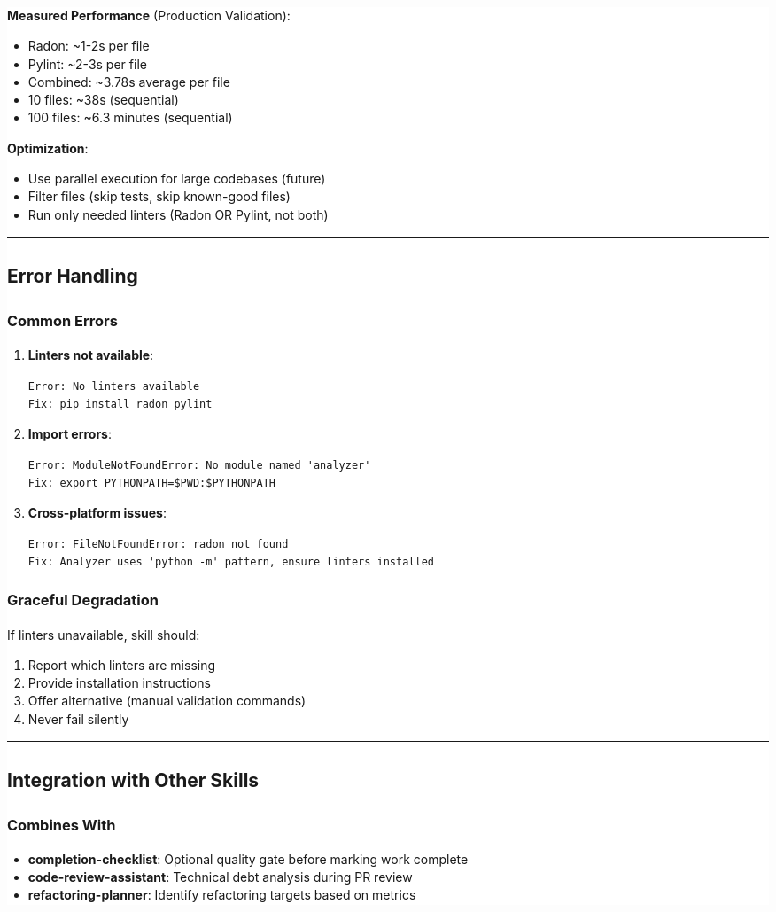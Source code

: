 **Measured Performance** (Production Validation):
- Radon: ~1-2s per file
- Pylint: ~2-3s per file
- Combined: ~3.78s average per file
- 10 files: ~38s (sequential)
- 100 files: ~6.3 minutes (sequential)

**Optimization**:
- Use parallel execution for large codebases (future)
- Filter files (skip tests, skip known-good files)
- Run only needed linters (Radon OR Pylint, not both)

---

## Error Handling

### Common Errors

1. **Linters not available**:
   ```
   Error: No linters available
   Fix: pip install radon pylint
   ```

2. **Import errors**:
   ```
   Error: ModuleNotFoundError: No module named 'analyzer'
   Fix: export PYTHONPATH=$PWD:$PYTHONPATH
   ```

3. **Cross-platform issues**:
   ```
   Error: FileNotFoundError: radon not found
   Fix: Analyzer uses 'python -m' pattern, ensure linters installed
   ```

### Graceful Degradation

If linters unavailable, skill should:
1. Report which linters are missing
2. Provide installation instructions
3. Offer alternative (manual validation commands)
4. Never fail silently

---

## Integration with Other Skills

### Combines With

- **completion-checklist**: Optional quality gate before marking work complete
- **code-review-assistant**: Technical debt analysis during PR review
- **refactoring-planner**: Identify refactoring targets based on metrics
